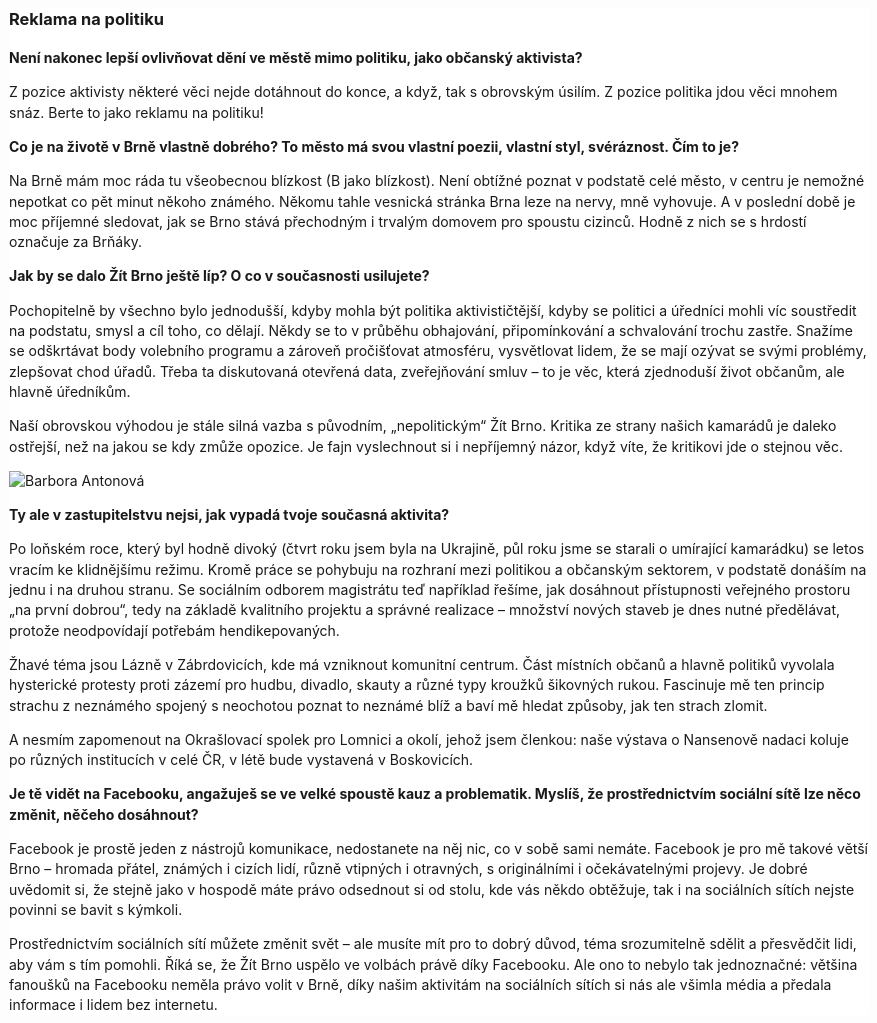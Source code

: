### Reklama na politiku

**Není nakonec lepší ovlivňovat dění ve městě mimo politiku, jako občanský aktivista?**

Z pozice aktivisty některé věci nejde dotáhnout do konce, a když, tak s obrovským úsilím. Z pozice politika jdou věci mnohem snáz. Berte to jako reklamu na politiku!

**Co je na životě v Brně vlastně dobrého? To město má svou vlastní poezii, vlastní styl, svéráznost. Čím to je?**

Na Brně mám moc ráda tu všeobecnou blízkost (B jako blízkost). Není obtížné poznat v podstatě celé město, v centru je nemožné nepotkat co pět minut někoho známého. Někomu tahle vesnická stránka Brna leze na nervy, mně vyhovuje. A v poslední době je moc příjemné sledovat, jak se Brno stává přechodným i trvalým domovem pro spoustu cizinců. Hodně z nich se s hrdostí označuje za Brňáky.

**Jak by se dalo Žít Brno ještě líp? O co v současnosti usilujete?**

Pochopitelně by všechno bylo jednodušší, kdyby mohla být politika aktivističtější, kdyby se politici a úředníci mohli víc soustředit na podstatu, smysl a cíl toho, co dělají. Někdy se to v průběhu obhajování, připomínkování a schvalování trochu zastře. Snažíme se odškrtávat body volebního programu a zároveň pročišťovat atmosféru, vysvětlovat lidem, že se mají ozývat se svými problémy, zlepšovat chod úřadů. Třeba ta diskutovaná otevřená data, zveřejňování smluv – to je věc, která zjednoduší život občanům, ale hlavně úředníkům.

Naší obrovskou výhodou je stále silná vazba s původním, „nepolitickým“ Žít Brno. Kritika ze strany našich kamarádů je daleko ostřejší, než na jakou se kdy zmůže opozice. Je fajn vyslechnout si i nepříjemný názor, když víte, že kritikovi jde o stejnou věc.

<img src="https://i.ohlasy.info/0XQd6pf.jpg" alt="Barbora Antonová" class="img-responsive img-popup" data-author="Kristýna Znamenáčková">

**Ty ale v zastupitelstvu nejsi, jak vypadá tvoje současná aktivita?**

Po loňském roce, který byl hodně divoký (čtvrt roku jsem byla na Ukrajině, půl roku jsme se starali o umírající kamarádku) se letos vracím ke klidnějšímu režimu. Kromě práce se pohybuju na rozhraní mezi politikou a občanským sektorem, v podstatě donáším na jednu i na druhou stranu. Se sociálním odborem magistrátu teď například řešíme, jak dosáhnout přístupnosti veřejného prostoru „na první dobrou“, tedy na základě kvalitního projektu a správné realizace – množství nových staveb je dnes nutné předělávat, protože neodpovídají potřebám hendikepovaných.

Žhavé téma jsou Lázně v Zábrdovicích, kde má vzniknout komunitní centrum. Část místních občanů a hlavně politiků vyvolala hysterické protesty proti zázemí pro hudbu, divadlo, skauty a různé typy kroužků šikovných rukou. Fascinuje mě ten princip strachu z neznámého spojený s neochotou poznat to neznámé blíž a baví mě hledat způsoby, jak ten strach zlomit.

A nesmím zapomenout na Okrašlovací spolek pro Lomnici a okolí, jehož jsem členkou: naše výstava o Nansenově nadaci koluje po různých institucích v celé ČR, v létě bude vystavená v Boskovicích.

**Je tě vidět na Facebooku, angažuješ se ve velké spoustě kauz a problematik. Myslíš, že prostřednictvím sociální sítě lze něco změnit, něčeho dosáhnout?**

Facebook je prostě jeden z nástrojů komunikace, nedostanete na něj nic, co v sobě sami nemáte. Facebook je pro mě takové větší Brno – hromada přátel, známých i cizích lidí, různě vtipných i otravných, s originálními i očekávatelnými projevy. Je dobré uvědomit si, že stejně jako v hospodě máte právo odsednout si od stolu, kde vás někdo obtěžuje, tak i na sociálních sítích nejste povinni se bavit s kýmkoli.

Prostřednictvím sociálních sítí můžete změnit svět – ale musíte mít pro to dobrý důvod, téma srozumitelně sdělit a přesvědčit lidi, aby vám s tím pomohli. Říká se, že Žít Brno uspělo ve volbách právě díky Facebooku. Ale ono to nebylo tak jednoznačné: většina fanoušků na Facebooku neměla právo volit v Brně, díky našim aktivitám na sociálních sítích si nás ale všimla média a předala informace i lidem bez internetu.
